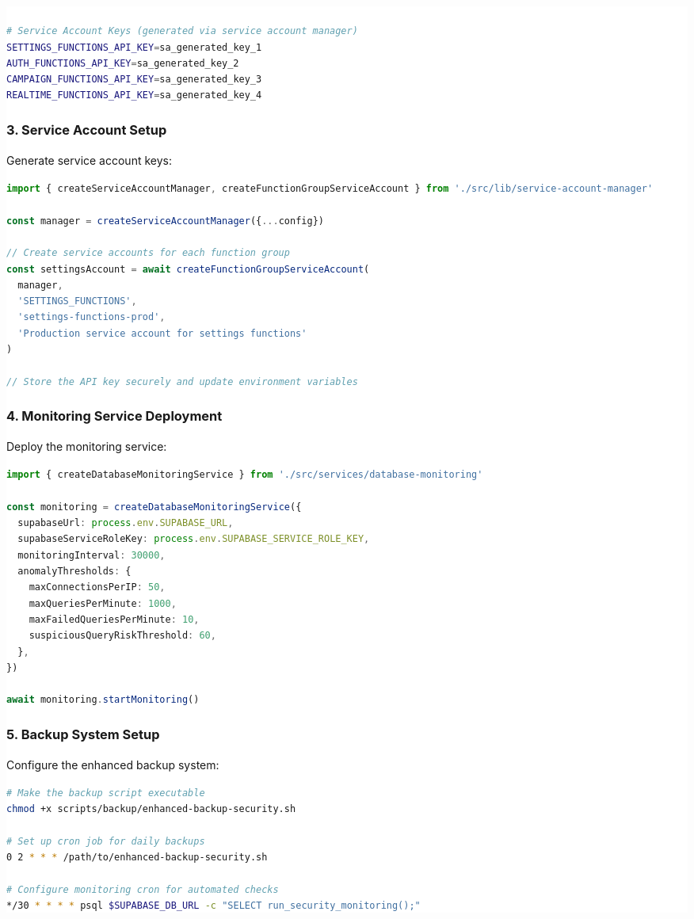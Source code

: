 ```bash

# Service Account Keys (generated via service account manager)
SETTINGS_FUNCTIONS_API_KEY=sa_generated_key_1
AUTH_FUNCTIONS_API_KEY=sa_generated_key_2
CAMPAIGN_FUNCTIONS_API_KEY=sa_generated_key_3
REALTIME_FUNCTIONS_API_KEY=sa_generated_key_4
```

### 3. Service Account Setup
Generate service account keys:
```typescript
import { createServiceAccountManager, createFunctionGroupServiceAccount } from './src/lib/service-account-manager'

const manager = createServiceAccountManager({...config})

// Create service accounts for each function group
const settingsAccount = await createFunctionGroupServiceAccount(
  manager,
  'SETTINGS_FUNCTIONS',
  'settings-functions-prod',
  'Production service account for settings functions'
)

// Store the API key securely and update environment variables
```

### 4. Monitoring Service Deployment
Deploy the monitoring service:
```typescript
import { createDatabaseMonitoringService } from './src/services/database-monitoring'

const monitoring = createDatabaseMonitoringService({
  supabaseUrl: process.env.SUPABASE_URL,
  supabaseServiceRoleKey: process.env.SUPABASE_SERVICE_ROLE_KEY,
  monitoringInterval: 30000,
  anomalyThresholds: {
    maxConnectionsPerIP: 50,
    maxQueriesPerMinute: 1000,
    maxFailedQueriesPerMinute: 10,
    suspiciousQueryRiskThreshold: 60,
  },
})

await monitoring.startMonitoring()
```

### 5. Backup System Setup
Configure the enhanced backup system:
```bash
# Make the backup script executable
chmod +x scripts/backup/enhanced-backup-security.sh

# Set up cron job for daily backups
0 2 * * * /path/to/enhanced-backup-security.sh

# Configure monitoring cron for automated checks
*/30 * * * * psql $SUPABASE_DB_URL -c "SELECT run_security_monitoring();"
```
